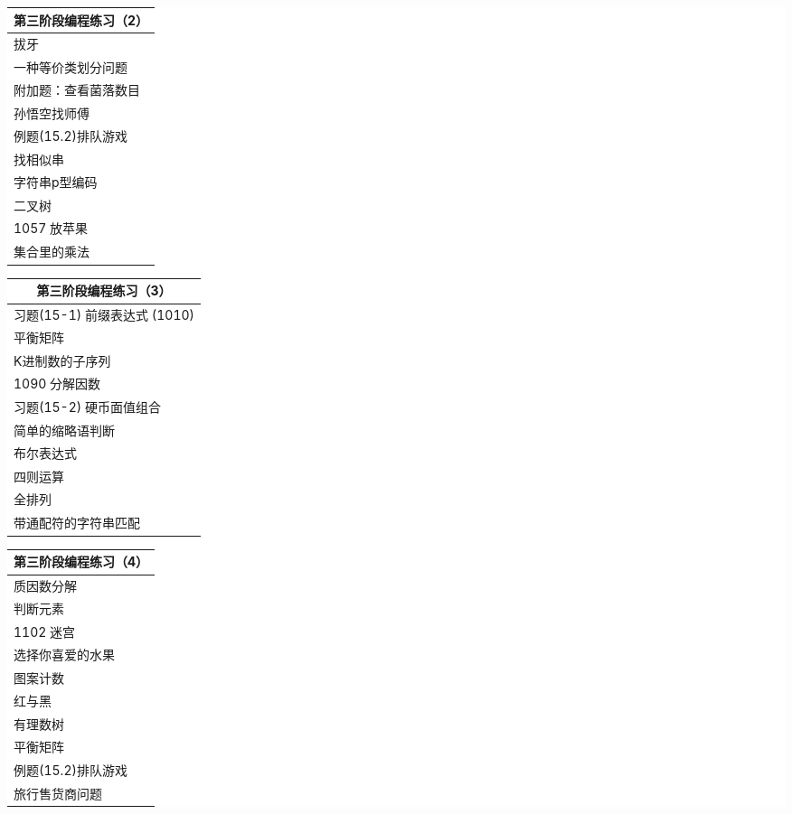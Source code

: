 | 第三阶段编程练习（2） |
| --------------------- |
| 拔牙                  |
| 一种等价类划分问题    |
| 附加题：查看菌落数目  |
| 孙悟空找师傅          |
| 例题(15.2)排队游戏    |
| 找相似串              |
| 字符串p型编码         |
| 二叉树                |
| 1057 放苹果           |
| 集合里的乘法          |

| 第三阶段编程练习（3）        |
| ---------------------------- |
| 习题(15-1) 前缀表达式 (1010) |
| 平衡矩阵                     |
| K进制数的子序列              |
| 1090 分解因数                |
| 习题(15-2) 硬币面值组合      |
| 简单的缩略语判断             |
| 布尔表达式                   |
| 四则运算                     |
| 全排列                       |
| 带通配符的字符串匹配         |

| 第三阶段编程练习（4） |
| --------------------- |
| 质因数分解            |
| 判断元素              |
| 1102 迷宫             |
| 选择你喜爱的水果      |
| 图案计数              |
| 红与黑                |
| 有理数树              |
| 平衡矩阵              |
| 例题(15.2)排队游戏    |
| 旅行售货商问题        |

